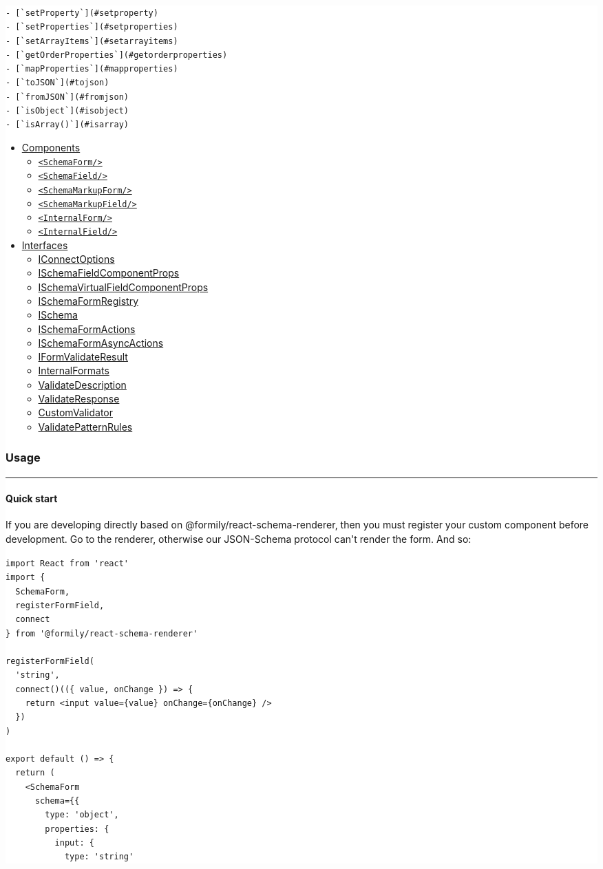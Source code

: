     - [`setProperty`](#setproperty)
    - [`setProperties`](#setproperties)
    - [`setArrayItems`](#setarrayitems)
    - [`getOrderProperties`](#getorderproperties)
    - [`mapProperties`](#mapproperties)
    - [`toJSON`](#tojson)
    - [`fromJSON`](#fromjson)
    - [`isObject`](#isobject)
    - [`isArray()`](#isarray)
- [Components](#components)
  - [`<SchemaForm/>`](#SchemaForm)
  - [`<SchemaField/>`](#SchemaField)
  - [`<SchemaMarkupForm/>`](#SchemaMarkupForm)
  - [`<SchemaMarkupField/>`](#SchemaMarkupField)
  - [`<InternalForm/>`](#InternalForm)
  - [`<InternalField/>`](#InternalField)
- [Interfaces](#interfaces)
  - [IConnectOptions](#iconnectoptions)
  - [ISchemaFieldComponentProps](#ischemafieldcomponentprops)
  - [ISchemaVirtualFieldComponentProps](#ischemavirtualfieldcomponentprops)
  - [ISchemaFormRegistry](#ischemaformregistry)
  - [ISchema](#ischema)
  - [ISchemaFormActions](#ischemaformactions)
  - [ISchemaFormAsyncActions](#ischemaformasyncactions)
  - [IFormValidateResult](#iformvalidateresult)
  - [InternalFormats](#internalformats)
  - [ValidateDescription](#validatedescription)
  - [ValidateResponse](#validateresponse)
  - [CustomValidator](#customvalidator)
  - [ValidatePatternRules](#validatepatternrules)



### Usage

---

#### Quick start

If you are developing directly based on @formily/react-schema-renderer, then you must register your custom component before development. Go to the renderer, otherwise our JSON-Schema protocol can't render the form. And so:

```tsx
import React from 'react'
import {
  SchemaForm,
  registerFormField,
  connect
} from '@formily/react-schema-renderer'

registerFormField(
  'string',
  connect()(({ value, onChange }) => {
    return <input value={value} onChange={onChange} />
  })
)

export default () => {
  return (
    <SchemaForm
      schema={{
        type: 'object',
        properties: {
          input: {
            type: 'string'
```